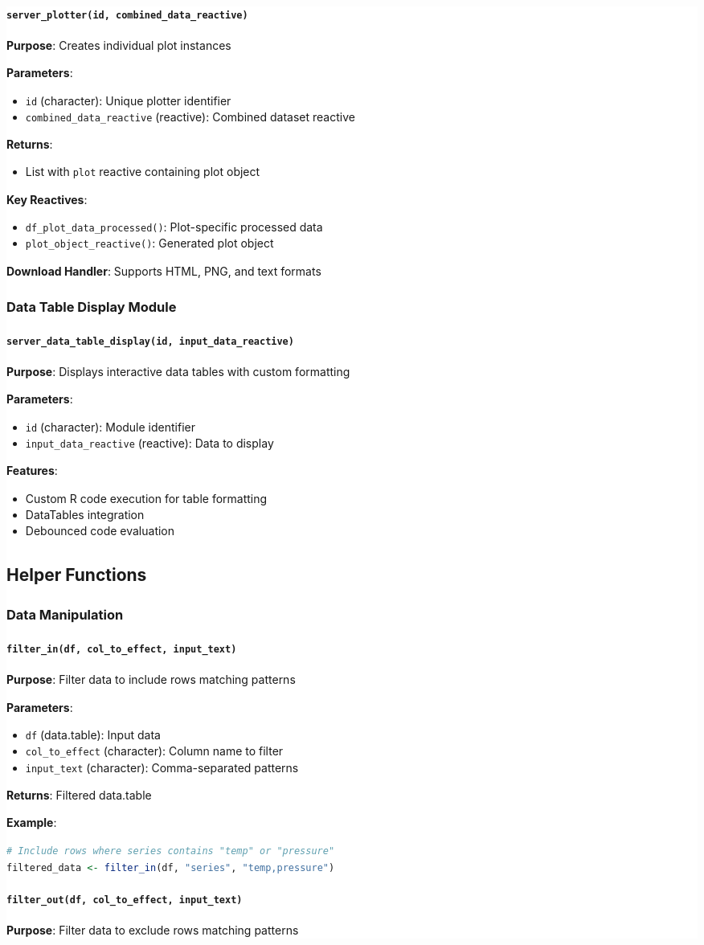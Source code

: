 #### `server_plotter(id, combined_data_reactive)`

**Purpose**: Creates individual plot instances

**Parameters**:
- `id` (character): Unique plotter identifier
- `combined_data_reactive` (reactive): Combined dataset reactive

**Returns**:
- List with `plot` reactive containing plot object

**Key Reactives**:
- `df_plot_data_processed()`: Plot-specific processed data
- `plot_object_reactive()`: Generated plot object

**Download Handler**: Supports HTML, PNG, and text formats

### Data Table Display Module

#### `server_data_table_display(id, input_data_reactive)`

**Purpose**: Displays interactive data tables with custom formatting

**Parameters**:
- `id` (character): Module identifier
- `input_data_reactive` (reactive): Data to display

**Features**:
- Custom R code execution for table formatting
- DataTables integration
- Debounced code evaluation

## Helper Functions

### Data Manipulation

#### `filter_in(df, col_to_effect, input_text)`

**Purpose**: Filter data to include rows matching patterns

**Parameters**:
- `df` (data.table): Input data
- `col_to_effect` (character): Column name to filter
- `input_text` (character): Comma-separated patterns

**Returns**: Filtered data.table

**Example**:
```r
# Include rows where series contains "temp" or "pressure"
filtered_data <- filter_in(df, "series", "temp,pressure")
```

#### `filter_out(df, col_to_effect, input_text)`

**Purpose**: Filter data to exclude rows matching patterns
